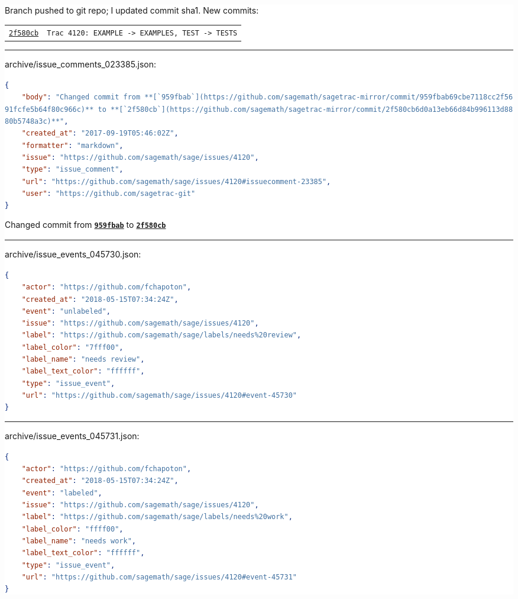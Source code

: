 <div id="comment:48"></div>

Branch pushed to git repo; I updated commit sha1. New commits:
<table><tr><td><a href="https://github.com/sagemath/sagetrac-mirror/commit/2f580cb6d0a13eb66d84b996113d8880b5748a3c"><code>2f580cb</code></a></td><td><code>Trac 4120: EXAMPLE -> EXAMPLES, TEST -> TESTS</code></td></tr></table>




---

archive/issue_comments_023385.json:
```json
{
    "body": "Changed commit from **[`959fbab`](https://github.com/sagemath/sagetrac-mirror/commit/959fbab69cbe7118cc2f5691fcfe5b64f80c966c)** to **[`2f580cb`](https://github.com/sagemath/sagetrac-mirror/commit/2f580cb6d0a13eb66d84b996113d8880b5748a3c)**",
    "created_at": "2017-09-19T05:46:02Z",
    "formatter": "markdown",
    "issue": "https://github.com/sagemath/sage/issues/4120",
    "type": "issue_comment",
    "url": "https://github.com/sagemath/sage/issues/4120#issuecomment-23385",
    "user": "https://github.com/sagetrac-git"
}
```

Changed commit from **[`959fbab`](https://github.com/sagemath/sagetrac-mirror/commit/959fbab69cbe7118cc2f5691fcfe5b64f80c966c)** to **[`2f580cb`](https://github.com/sagemath/sagetrac-mirror/commit/2f580cb6d0a13eb66d84b996113d8880b5748a3c)**



---

archive/issue_events_045730.json:
```json
{
    "actor": "https://github.com/fchapoton",
    "created_at": "2018-05-15T07:34:24Z",
    "event": "unlabeled",
    "issue": "https://github.com/sagemath/sage/issues/4120",
    "label": "https://github.com/sagemath/sage/labels/needs%20review",
    "label_color": "7fff00",
    "label_name": "needs review",
    "label_text_color": "ffffff",
    "type": "issue_event",
    "url": "https://github.com/sagemath/sage/issues/4120#event-45730"
}
```



---

archive/issue_events_045731.json:
```json
{
    "actor": "https://github.com/fchapoton",
    "created_at": "2018-05-15T07:34:24Z",
    "event": "labeled",
    "issue": "https://github.com/sagemath/sage/issues/4120",
    "label": "https://github.com/sagemath/sage/labels/needs%20work",
    "label_color": "ffff00",
    "label_name": "needs work",
    "label_text_color": "ffffff",
    "type": "issue_event",
    "url": "https://github.com/sagemath/sage/issues/4120#event-45731"
}
```
